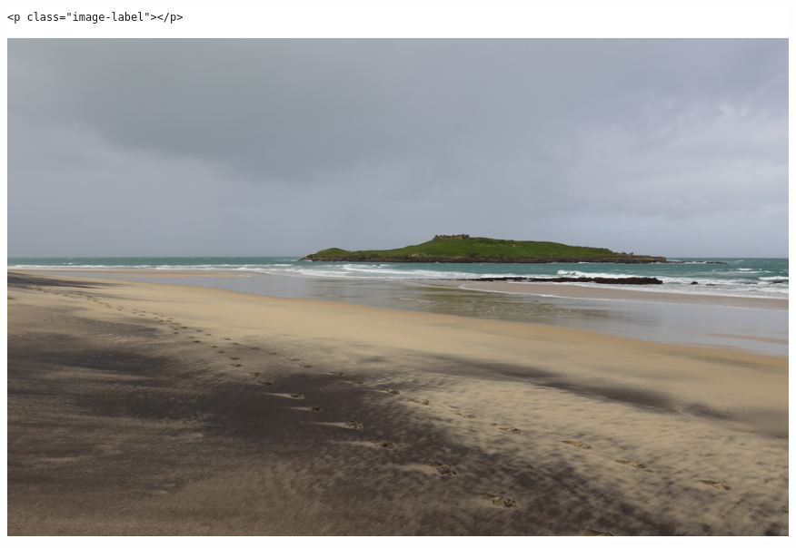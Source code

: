     <p class="image-label"></p>
</center>
<center>
    <img src="/assets/img/rota-vicentina/6.jpg" />
    <p class="image-label"></p>
</center>
<center>